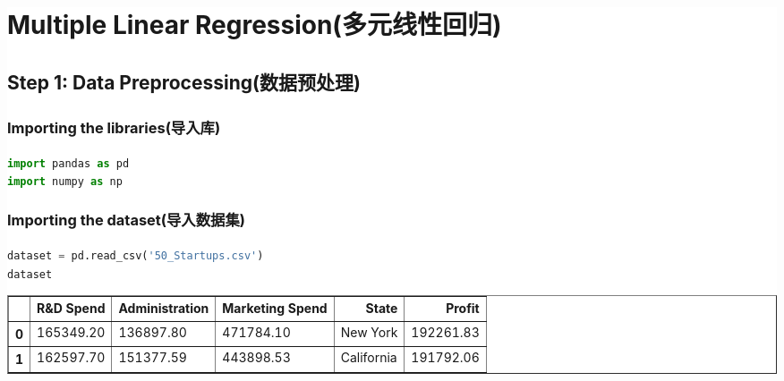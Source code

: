 
# Multiple Linear Regression(多元线性回归)

## Step 1: Data Preprocessing(数据预处理)

### Importing the libraries(导入库)


```python
import pandas as pd
import numpy as np
```

### Importing the dataset(导入数据集)


```python
dataset = pd.read_csv('50_Startups.csv')
dataset
```




<div>
<style scoped>
    .dataframe tbody tr th:only-of-type {
        vertical-align: middle;
    }

    .dataframe tbody tr th {
        vertical-align: top;
    }

    .dataframe thead th {
        text-align: right;
    }
</style>
<table border="1" class="dataframe">
  <thead>
    <tr style="text-align: right;">
      <th></th>
      <th>R&amp;D Spend</th>
      <th>Administration</th>
      <th>Marketing Spend</th>
      <th>State</th>
      <th>Profit</th>
    </tr>
  </thead>
  <tbody>
    <tr>
      <th>0</th>
      <td>165349.20</td>
      <td>136897.80</td>
      <td>471784.10</td>
      <td>New York</td>
      <td>192261.83</td>
    </tr>
    <tr>
      <th>1</th>
      <td>162597.70</td>
      <td>151377.59</td>
      <td>443898.53</td>
      <td>California</td>
      <td>191792.06</td>
    </tr>